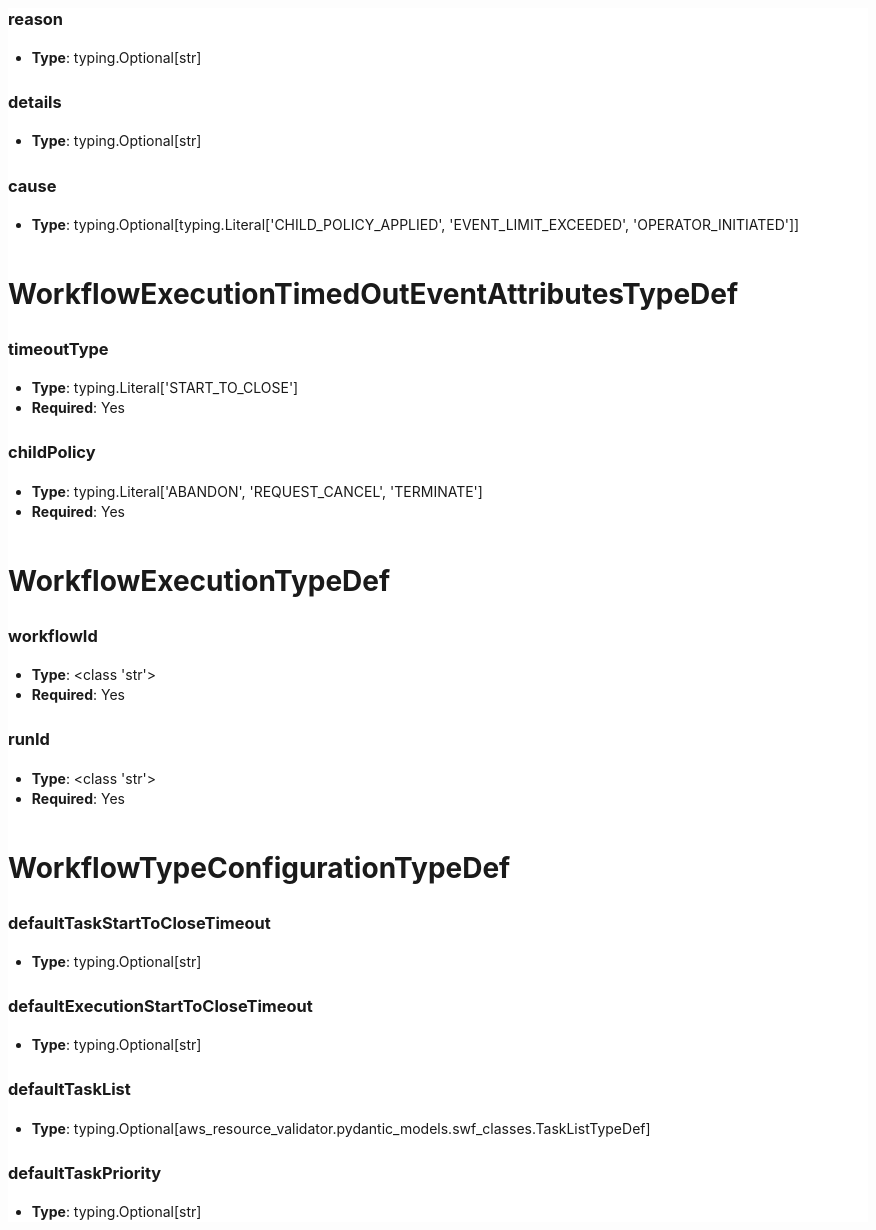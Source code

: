 ### reason
- **Type**: typing.Optional[str]

### details
- **Type**: typing.Optional[str]

### cause
- **Type**: typing.Optional[typing.Literal['CHILD_POLICY_APPLIED', 'EVENT_LIMIT_EXCEEDED', 'OPERATOR_INITIATED']]


# WorkflowExecutionTimedOutEventAttributesTypeDef

### timeoutType
- **Type**: typing.Literal['START_TO_CLOSE']
- **Required**: Yes

### childPolicy
- **Type**: typing.Literal['ABANDON', 'REQUEST_CANCEL', 'TERMINATE']
- **Required**: Yes


# WorkflowExecutionTypeDef

### workflowId
- **Type**: <class 'str'>
- **Required**: Yes

### runId
- **Type**: <class 'str'>
- **Required**: Yes


# WorkflowTypeConfigurationTypeDef

### defaultTaskStartToCloseTimeout
- **Type**: typing.Optional[str]

### defaultExecutionStartToCloseTimeout
- **Type**: typing.Optional[str]

### defaultTaskList
- **Type**: typing.Optional[aws_resource_validator.pydantic_models.swf_classes.TaskListTypeDef]

### defaultTaskPriority
- **Type**: typing.Optional[str]
